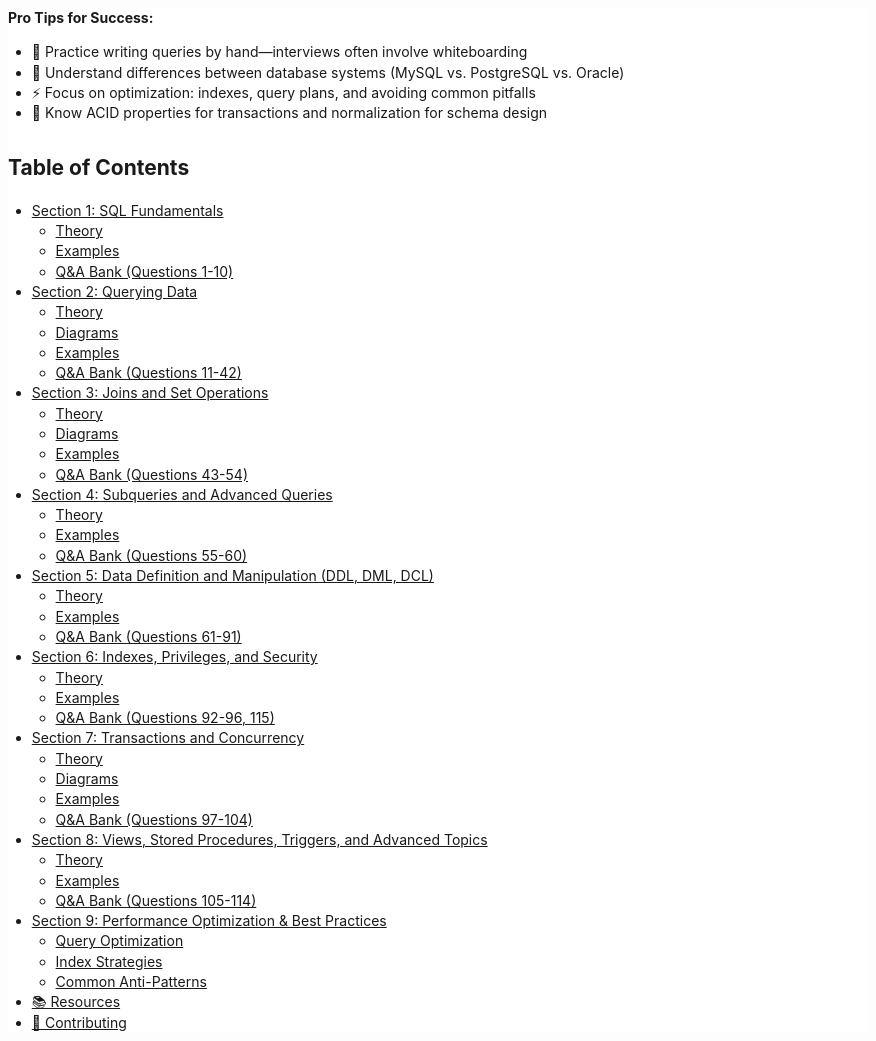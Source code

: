 **Pro Tips for Success:**
- 📝 Practice writing queries by hand—interviews often involve whiteboarding
- 🔄 Understand differences between database systems (MySQL vs. PostgreSQL vs. Oracle)
- ⚡ Focus on optimization: indexes, query plans, and avoiding common pitfalls
- 🔐 Know ACID properties for transactions and normalization for schema design

## Table of Contents



- [Section 1: SQL Fundamentals](#section-1-sql-fundamentals)
    * [Theory](#theory)
    * [Examples](#examples)
    * [Q&A Bank (Questions 1-10)](#qa-bank-questions-1-10)
- [Section 2: Querying Data](#section-2-querying-data)
    * [Theory](#theory-1)
    * [Diagrams](#diagrams)
    * [Examples](#examples-1)
    * [Q&A Bank (Questions 11-42)](#qa-bank-questions-11-42)
- [Section 3: Joins and Set Operations](#section-3-joins-and-set-operations)
    * [Theory](#theory-2)
    * [Diagrams](#diagrams-1)
    * [Examples](#examples-2)
    * [Q&A Bank (Questions 43-54)](#qa-bank-questions-43-54)
- [Section 4: Subqueries and Advanced Queries](#section-4-subqueries-and-advanced-queries)
    * [Theory](#theory-3)
    * [Examples](#examples-3)
    * [Q&A Bank (Questions 55-60)](#qa-bank-questions-55-60)
- [Section 5: Data Definition and Manipulation (DDL, DML, DCL)](#section-5-data-definition-and-manipulation-ddl-dml-dcl)
    * [Theory](#theory-4)
    * [Examples](#examples-4)
    * [Q&A Bank (Questions 61-91)](#qa-bank-questions-61-91)
- [Section 6: Indexes, Privileges, and Security](#section-6-indexes-privileges-and-security)
    * [Theory](#theory-5)
    * [Examples](#examples-5)
    * [Q&A Bank (Questions 92-96, 115)](#qa-bank-questions-92-96-115)
- [Section 7: Transactions and Concurrency](#section-7-transactions-and-concurrency)
    * [Theory](#theory-6)
    * [Diagrams](#diagrams-2)
    * [Examples](#examples-6)
    * [Q&A Bank (Questions 97-104)](#qa-bank-questions-97-104)
- [Section 8: Views, Stored Procedures, Triggers, and Advanced Topics](#section-8-views-stored-procedures-triggers-and-advanced-topics)
    * [Theory](#theory-7)
    * [Examples](#examples-7)
    * [Q&A Bank (Questions 105-114)](#qa-bank-questions-105-114)
- [Section 9: Performance Optimization & Best Practices](#section-9-performance-optimization--best-practices)
    * [Query Optimization](#query-optimization)
    * [Index Strategies](#index-strategies)
    * [Common Anti-Patterns](#common-anti-patterns)
- [📚 Resources](#-resources)
- [🤝 Contributing](#-contributing)
